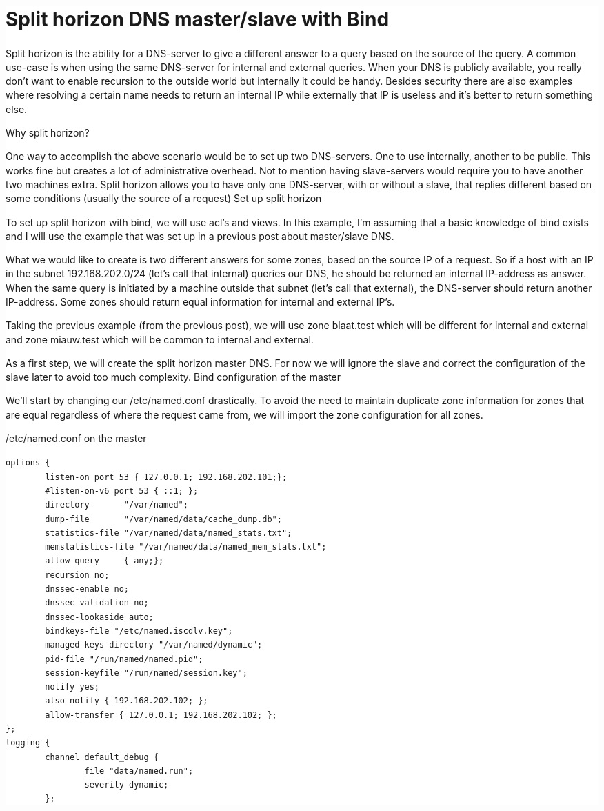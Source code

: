 # Split horizon DNS master/slave with Bind

Split horizon is the ability for a DNS-server to give a different answer to a query based on the source of the query. A common use-case is when using the same DNS-server for internal and external queries. When your DNS is publicly available, you really don’t want to enable recursion to the outside world but internally it could be handy. Besides security there are also examples where resolving a certain name needs to return an internal IP while externally that IP is useless and it’s better to return something else.

Why split horizon?

One way to accomplish the above scenario would be to set up two DNS-servers. One to use internally, another to be public. This works fine but creates a lot of administrative overhead. Not to mention having slave-servers would require you to have another two machines extra. Split horizon allows you to have only one DNS-server, with or without a slave, that replies different based on some conditions (usually the source of a request)
Set up split horizon

To set up split horizon with bind, we will use acl’s and views. In this example, I’m assuming that a basic knowledge of bind exists and I will use the example that was set up in a previous post about master/slave DNS.

What we would like to create is two different answers for some zones, based on the source IP of a request. So if a host with an IP in the subnet 192.168.202.0/24 (let’s call that internal) queries our DNS, he should be returned an internal IP-address as answer. When the same query is initiated by a machine outside that subnet (let’s call that external), the DNS-server should return another IP-address. Some zones should return equal information for internal and external IP’s.

Taking the previous example (from the previous post), we will use zone blaat.test which will be different for internal and external and zone miauw.test which will be common to internal and external.

As a first step, we will create the split horizon master DNS. For now we will ignore the slave and correct the configuration of the slave later to avoid too much complexity.
Bind configuration of the master

We’ll start by changing our /etc/named.conf drastically. To avoid the need to maintain duplicate zone information for zones that are equal regardless of where the request came from, we will import the zone configuration for all zones.

/etc/named.conf on the master

```
options {
        listen-on port 53 { 127.0.0.1; 192.168.202.101;};
        #listen-on-v6 port 53 { ::1; };
        directory       "/var/named";
        dump-file       "/var/named/data/cache_dump.db";
        statistics-file "/var/named/data/named_stats.txt";
        memstatistics-file "/var/named/data/named_mem_stats.txt";
        allow-query     { any;};
        recursion no;
        dnssec-enable no;
        dnssec-validation no;
        dnssec-lookaside auto;
        bindkeys-file "/etc/named.iscdlv.key";
        managed-keys-directory "/var/named/dynamic";
        pid-file "/run/named/named.pid";
        session-keyfile "/run/named/session.key";
        notify yes;
        also-notify { 192.168.202.102; };
        allow-transfer { 127.0.0.1; 192.168.202.102; };
};
logging {
        channel default_debug {
                file "data/named.run";
                severity dynamic;
        };
```